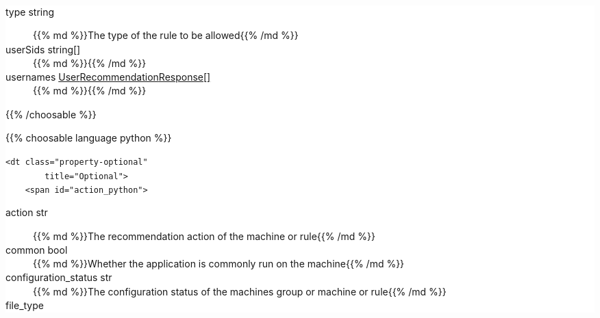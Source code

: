<a href="#type_nodejs" style="color: inherit; text-decoration: inherit;">type</a>
</span>
        <span class="property-indicator"></span>
        <span class="property-type">string</span>
    </dt>
    <dd>{{% md %}}The type of the rule to be allowed{{% /md %}}</dd>
    <dt class="property-optional"
            title="Optional">
        <span id="usersids_nodejs">
<a href="#usersids_nodejs" style="color: inherit; text-decoration: inherit;">user<wbr>Sids</a>
</span>
        <span class="property-indicator"></span>
        <span class="property-type">string[]</span>
    </dt>
    <dd>{{% md %}}{{% /md %}}</dd>
    <dt class="property-optional"
            title="Optional">
        <span id="usernames_nodejs">
<a href="#usernames_nodejs" style="color: inherit; text-decoration: inherit;">usernames</a>
</span>
        <span class="property-indicator"></span>
        <span class="property-type"><a href="#userrecommendationresponse">User<wbr>Recommendation<wbr>Response[]</a></span>
    </dt>
    <dd>{{% md %}}{{% /md %}}</dd>
</dl>
{{% /choosable %}}

{{% choosable language python %}}
<dl class="resources-properties">

    <dt class="property-optional"
            title="Optional">
        <span id="action_python">
<a href="#action_python" style="color: inherit; text-decoration: inherit;">action</a>
</span>
        <span class="property-indicator"></span>
        <span class="property-type">str</span>
    </dt>
    <dd>{{% md %}}The recommendation action of the machine or rule{{% /md %}}</dd>
    <dt class="property-optional"
            title="Optional">
        <span id="common_python">
<a href="#common_python" style="color: inherit; text-decoration: inherit;">common</a>
</span>
        <span class="property-indicator"></span>
        <span class="property-type">bool</span>
    </dt>
    <dd>{{% md %}}Whether the application is commonly run on the machine{{% /md %}}</dd>
    <dt class="property-optional"
            title="Optional">
        <span id="configuration_status_python">
<a href="#configuration_status_python" style="color: inherit; text-decoration: inherit;">configuration_<wbr>status</a>
</span>
        <span class="property-indicator"></span>
        <span class="property-type">str</span>
    </dt>
    <dd>{{% md %}}The configuration status of the machines group or machine or rule{{% /md %}}</dd>
    <dt class="property-optional"
            title="Optional">
        <span id="file_type_python">
<a href="#file_type_python" style="color: inherit; text-decoration: inherit;">file_<wbr>type</a>
</span>